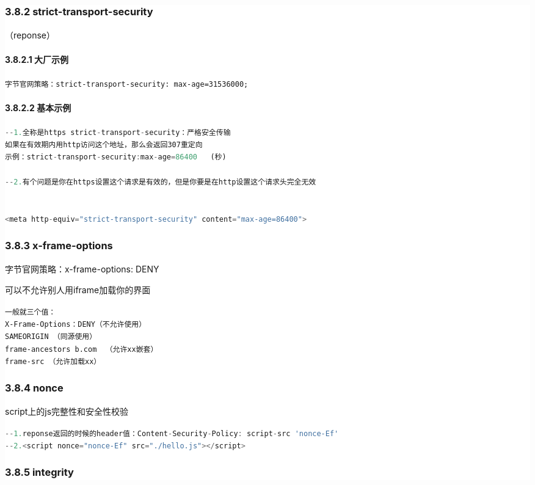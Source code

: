 



### 3.8.2 strict-transport-security

（reponse）

#### 3.8.2.1 大厂示例

```
字节官网策略：strict-transport-security: max-age=31536000;
```



#### 3.8.2.2 基本示例

```js
--1.全称是https strict-transport-security：严格安全传输
如果在有效期内用http访问这个地址，那么会返回307重定向
示例：strict-transport-security:max-age=86400   (秒)

--2.有个问题是你在https设置这个请求是有效的，但是你要是在http设置这个请求头完全无效


<meta http-equiv="strict-transport-security" content="max-age=86400">
```





### 3.8.3 x-frame-options

字节官网策略：x-frame-options: DENY

可以不允许别人用iframe加载你的界面

```
一般就三个值：
X-Frame-Options：DENY（不允许使用）  
SAMEORIGIN （同源使用） 
frame-ancestors b.com  （允许xx嵌套）
frame-src （允许加载xx）
```



### 3.8.4 nonce

script上的js完整性和安全性校验

```js
--1.reponse返回的时候的header值：Content-Security-Policy: script-src 'nonce-Ef'
--2.<script nonce="nonce-Ef" src="./hello.js"></script> 
```





### 3.8.5 integrity
